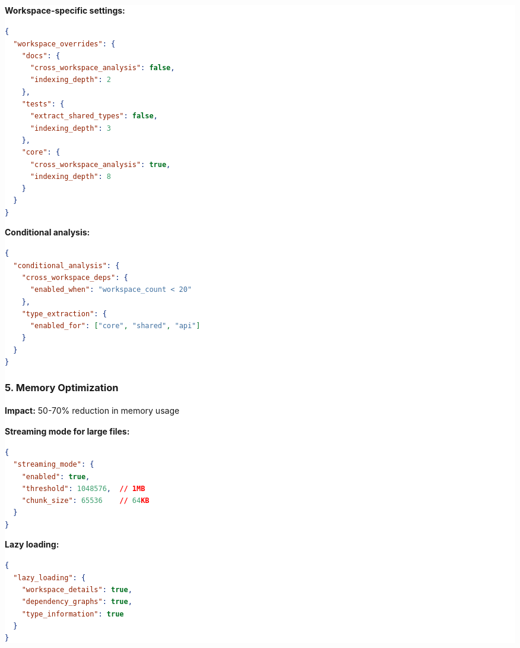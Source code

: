 **Workspace-specific settings:**
```json
{
  "workspace_overrides": {
    "docs": {
      "cross_workspace_analysis": false,
      "indexing_depth": 2
    },
    "tests": {
      "extract_shared_types": false,
      "indexing_depth": 3
    },
    "core": {
      "cross_workspace_analysis": true,
      "indexing_depth": 8
    }
  }
}
```

**Conditional analysis:**
```json
{
  "conditional_analysis": {
    "cross_workspace_deps": {
      "enabled_when": "workspace_count < 20"
    },
    "type_extraction": {
      "enabled_for": ["core", "shared", "api"]
    }
  }
}
```

### 5. Memory Optimization

**Impact:** 50-70% reduction in memory usage

**Streaming mode for large files:**
```json
{
  "streaming_mode": {
    "enabled": true,
    "threshold": 1048576,  // 1MB
    "chunk_size": 65536    // 64KB
  }
}
```

**Lazy loading:**
```json
{
  "lazy_loading": {
    "workspace_details": true,
    "dependency_graphs": true,
    "type_information": true
  }
}
```
